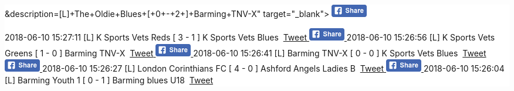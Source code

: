   &description=[L]+The+Oldie+Blues+[+0+-+2+]+Barming+TNV-X" target="_blank">
    <img src="assets/images/facebook-share-button-60.png" alt="Share on Facebook">
    </a></td></tr>
<tr><td>2018-06-10 15:27:11 [L] K Sports Vets Reds [ 3 - 1 ] K Sports Vets Blues &nbsp;<a class="" href="https://twitter.com/intent/tweet?text=[L]+K+Sports+Vets+Reds+[+3+-+1+]+K+Sports+Vets+Blues&hashtags=BYFCtournament2017">Tweet</a><a href="https://www.facebook.com/sharer/sharer.php?u=http%3A%2F%2Ftournament.barmingyouth.co.uk%2Fteleprinter.html
&picture=https%3A%2F%2Fscontent-lhr3-1.xx.fbcdn.net%2Fv%2Ft1.0-9%2F10906024_1597801090451427_3821196858506344826_n.jpg%3Foh%3Db070fab9d4cc6d0fa728858df853d53b%26oe%3D59B17872
  &title=Barming%20Youth%20Football%20Club%20tournament%202017%3A%20result
  &quote=[L]+K+Sports+Vets+Reds+[+3+-+1+]+K+Sports+Vets+Blues
  &description=[L]+K+Sports+Vets+Reds+[+3+-+1+]+K+Sports+Vets+Blues" target="_blank">
    <img src="assets/images/facebook-share-button-60.png" alt="Share on Facebook">
    </a></td></tr>
<tr><td>2018-06-10 15:26:56 [L] K Sports Vets Greens [ 1 - 0 ] Barming TNV-X &nbsp;<a class="" href="https://twitter.com/intent/tweet?text=[L]+K+Sports+Vets+Greens+[+1+-+0+]+Barming+TNV-X&hashtags=BYFCtournament2017">Tweet</a><a href="https://www.facebook.com/sharer/sharer.php?u=http%3A%2F%2Ftournament.barmingyouth.co.uk%2Fteleprinter.html
&picture=https%3A%2F%2Fscontent-lhr3-1.xx.fbcdn.net%2Fv%2Ft1.0-9%2F10906024_1597801090451427_3821196858506344826_n.jpg%3Foh%3Db070fab9d4cc6d0fa728858df853d53b%26oe%3D59B17872
  &title=Barming%20Youth%20Football%20Club%20tournament%202017%3A%20result
  &quote=[L]+K+Sports+Vets+Greens+[+1+-+0+]+Barming+TNV-X
  &description=[L]+K+Sports+Vets+Greens+[+1+-+0+]+Barming+TNV-X" target="_blank">
    <img src="assets/images/facebook-share-button-60.png" alt="Share on Facebook">
    </a></td></tr>
<tr><td>2018-06-10 15:26:41 [L] Barming TNV-X [ 0 - 0 ] K Sports Vets Blues &nbsp;<a class="" href="https://twitter.com/intent/tweet?text=[L]+Barming+TNV-X+[+0+-+0+]+K+Sports+Vets+Blues&hashtags=BYFCtournament2017">Tweet</a><a href="https://www.facebook.com/sharer/sharer.php?u=http%3A%2F%2Ftournament.barmingyouth.co.uk%2Fteleprinter.html
&picture=https%3A%2F%2Fscontent-lhr3-1.xx.fbcdn.net%2Fv%2Ft1.0-9%2F10906024_1597801090451427_3821196858506344826_n.jpg%3Foh%3Db070fab9d4cc6d0fa728858df853d53b%26oe%3D59B17872
  &title=Barming%20Youth%20Football%20Club%20tournament%202017%3A%20result
  &quote=[L]+Barming+TNV-X+[+0+-+0+]+K+Sports+Vets+Blues
  &description=[L]+Barming+TNV-X+[+0+-+0+]+K+Sports+Vets+Blues" target="_blank">
    <img src="assets/images/facebook-share-button-60.png" alt="Share on Facebook">
    </a></td></tr>
<tr><td>2018-06-10 15:26:27 [L] London Corinthians FC [ 4 - 0 ] Ashford Angels Ladies B &nbsp;<a class="" href="https://twitter.com/intent/tweet?text=[L]+London+Corinthians+FC+[+4+-+0+]+Ashford+Angels+Ladies+B&hashtags=BYFCtournament2017">Tweet</a><a href="https://www.facebook.com/sharer/sharer.php?u=http%3A%2F%2Ftournament.barmingyouth.co.uk%2Fteleprinter.html
&picture=https%3A%2F%2Fscontent-lhr3-1.xx.fbcdn.net%2Fv%2Ft1.0-9%2F10906024_1597801090451427_3821196858506344826_n.jpg%3Foh%3Db070fab9d4cc6d0fa728858df853d53b%26oe%3D59B17872
  &title=Barming%20Youth%20Football%20Club%20tournament%202017%3A%20result
  &quote=[L]+London+Corinthians+FC+[+4+-+0+]+Ashford+Angels+Ladies+B
  &description=[L]+London+Corinthians+FC+[+4+-+0+]+Ashford+Angels+Ladies+B" target="_blank">
    <img src="assets/images/facebook-share-button-60.png" alt="Share on Facebook">
    </a></td></tr>
<tr><td>2018-06-10 15:26:04 [L] Barming Youth 1 [ 0 - 1 ] Barming blues U18 &nbsp;<a class="" href="https://twitter.com/intent/tweet?text=[L]+Barming+Youth+1+[+0+-+1+]+Barming+blues+U18&hashtags=BYFCtournament2017">Tweet</a><a href="https://www.facebook.com/sharer/sharer.php?u=http%3A%2F%2Ftournament.barmingyouth.co.uk%2Fteleprinter.html
&picture=https%3A%2F%2Fscontent-lhr3-1.xx.fbcdn.net%2Fv%2Ft1.0-9%2F10906024_1597801090451427_3821196858506344826_n.jpg%3Foh%3Db070fab9d4cc6d0fa728858df853d53b%26oe%3D59B17872
  &title=Barming%20Youth%20Football%20Club%20tournament%202017%3A%20result